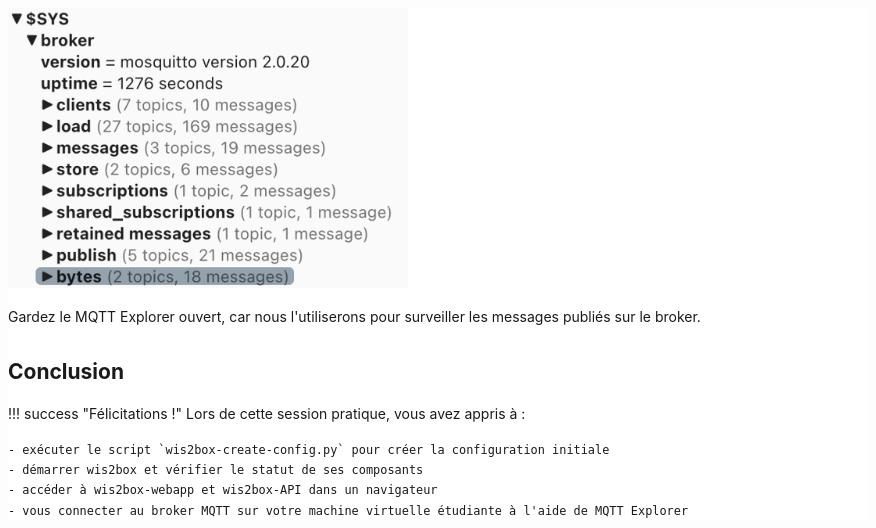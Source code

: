 <img alt="mqtt-explorer-sys-topic.png" src="/../assets/img/mqtt-explorer-sys-topic.png" width="400">

Gardez le MQTT Explorer ouvert, car nous l'utiliserons pour surveiller les messages publiés sur le broker.

## Conclusion

!!! success "Félicitations !"
    Lors de cette session pratique, vous avez appris à :

    - exécuter le script `wis2box-create-config.py` pour créer la configuration initiale
    - démarrer wis2box et vérifier le statut de ses composants
    - accéder à wis2box-webapp et wis2box-API dans un navigateur
    - vous connecter au broker MQTT sur votre machine virtuelle étudiante à l'aide de MQTT Explorer